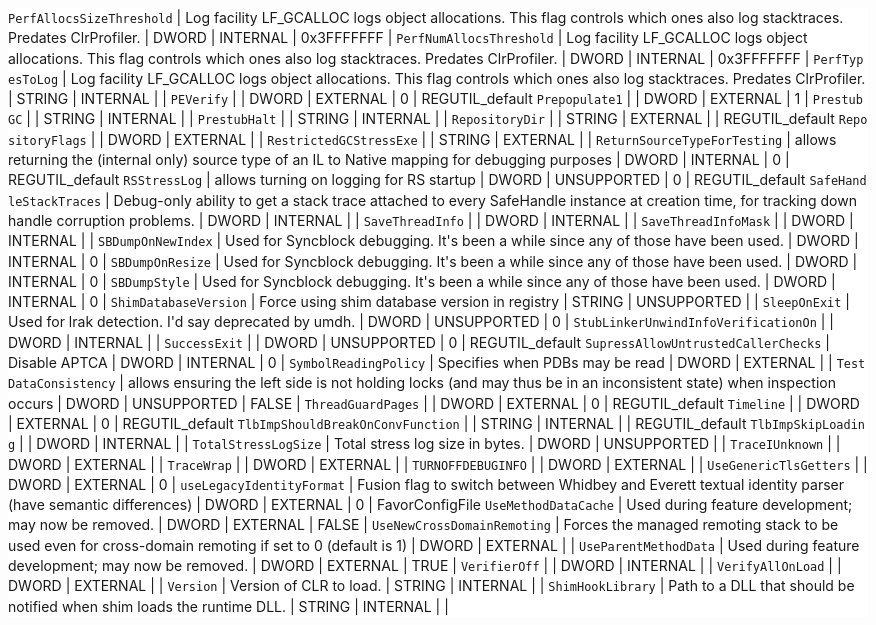 `PerfAllocsSizeThreshold` | Log facility LF_GCALLOC logs object allocations. This flag controls which ones also log stacktraces. Predates ClrProfiler. | DWORD | INTERNAL | 0x3FFFFFFF | 
`PerfNumAllocsThreshold` | Log facility LF_GCALLOC logs object allocations. This flag controls which ones also log stacktraces. Predates ClrProfiler. | DWORD | INTERNAL | 0x3FFFFFFF | 
`PerfTypesToLog` | Log facility LF_GCALLOC logs object allocations. This flag controls which ones also log stacktraces. Predates ClrProfiler. | STRING | INTERNAL | | 
`PEVerify` |  | DWORD | EXTERNAL | 0 | REGUTIL_default
`Prepopulate1` |  | DWORD | EXTERNAL | 1 | 
`PrestubGC` |  | STRING | INTERNAL | | 
`PrestubHalt` |  | STRING | INTERNAL | | 
`RepositoryDir` |  | STRING | EXTERNAL | | REGUTIL_default
`RepositoryFlags` |  | DWORD | EXTERNAL | | 
`RestrictedGCStressExe` |  | STRING | EXTERNAL | | 
`ReturnSourceTypeForTesting` | allows returning the (internal only) source type of an IL to Native mapping for debugging purposes | DWORD | INTERNAL | 0 | REGUTIL_default
`RSStressLog` | allows turning on logging for RS startup | DWORD | UNSUPPORTED | 0 | REGUTIL_default
`SafeHandleStackTraces` | Debug-only ability to get a stack trace attached to every SafeHandle instance at creation time, for tracking down handle corruption problems. | DWORD | INTERNAL | | 
`SaveThreadInfo` |  | DWORD | INTERNAL | | 
`SaveThreadInfoMask` |  | DWORD | INTERNAL | | 
`SBDumpOnNewIndex` | Used for Syncblock debugging. It's been a while since any of those have been used. | DWORD | INTERNAL | 0 | 
`SBDumpOnResize` | Used for Syncblock debugging. It's been a while since any of those have been used. | DWORD | INTERNAL | 0 | 
`SBDumpStyle` | Used for Syncblock debugging. It's been a while since any of those have been used. | DWORD | INTERNAL | 0 | 
`ShimDatabaseVersion` | Force using shim database version in registry | STRING | UNSUPPORTED | | 
`SleepOnExit` | Used for lrak detection. I'd say deprecated by umdh. | DWORD | UNSUPPORTED | 0 | 
`StubLinkerUnwindInfoVerificationOn` |  | DWORD | INTERNAL | | 
`SuccessExit` |  | DWORD | UNSUPPORTED | 0 | REGUTIL_default
`SupressAllowUntrustedCallerChecks` | Disable APTCA | DWORD | INTERNAL | 0 | 
`SymbolReadingPolicy` | Specifies when PDBs may be read | DWORD | EXTERNAL | | 
`TestDataConsistency` | allows ensuring the left side is not holding locks (and may thus be in an inconsistent state) when inspection occurs | DWORD | UNSUPPORTED | FALSE | 
`ThreadGuardPages` |  | DWORD | EXTERNAL | 0 | REGUTIL_default
`Timeline` |  | DWORD | EXTERNAL | 0 | REGUTIL_default
`TlbImpShouldBreakOnConvFunction` |  | STRING | INTERNAL | | REGUTIL_default
`TlbImpSkipLoading` |  | DWORD | INTERNAL | | 
`TotalStressLogSize` | Total stress log size in bytes. | DWORD | UNSUPPORTED | | 
`TraceIUnknown` |  | DWORD | EXTERNAL | | 
`TraceWrap` |  | DWORD | EXTERNAL | | 
`TURNOFFDEBUGINFO` |  | DWORD | EXTERNAL | | 
`UseGenericTlsGetters` |  | DWORD | EXTERNAL | 0 | 
`useLegacyIdentityFormat` | Fusion flag to switch between Whidbey and Everett textual identity parser (have semantic differences) | DWORD | EXTERNAL | 0 | FavorConfigFile
`UseMethodDataCache` | Used during feature development; may now be removed. | DWORD | EXTERNAL | FALSE | 
`UseNewCrossDomainRemoting` | Forces the managed remoting stack to be used even for cross-domain remoting if set to 0 (default is 1) | DWORD | EXTERNAL | | 
`UseParentMethodData` | Used during feature development; may now be removed. | DWORD | EXTERNAL | TRUE | 
`VerifierOff` |  | DWORD | INTERNAL | | 
`VerifyAllOnLoad` |  | DWORD | EXTERNAL | | 
`Version` | Version of CLR to load. | STRING | INTERNAL | | 
`ShimHookLibrary` | Path to a DLL that should be notified when shim loads the runtime DLL. | STRING | INTERNAL | | 
